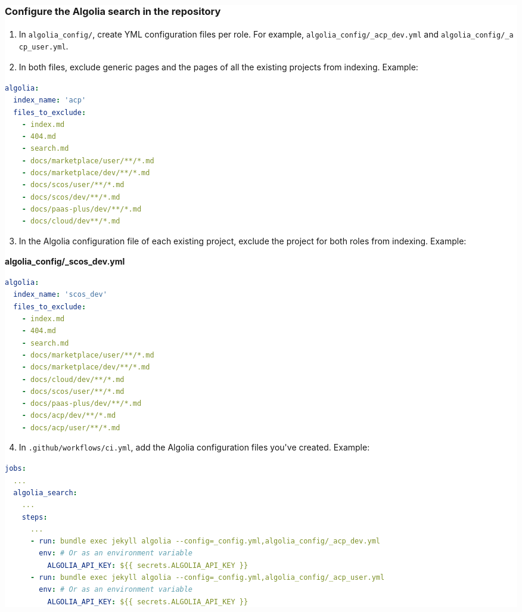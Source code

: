 ### Configure the Algolia search in the repository

1. In `algolia_config/`, create YML configuration files per role. For example, `algolia_config/_acp_dev.yml` and `algolia_config/_acp_user.yml`.

2. In both files, exclude generic pages and the pages of all the existing projects from indexing. Example:

```yaml
algolia:
  index_name: 'acp'
  files_to_exclude:
    - index.md
    - 404.md
    - search.md
    - docs/marketplace/user/**/*.md
    - docs/marketplace/dev/**/*.md
    - docs/scos/user/**/*.md
    - docs/scos/dev/**/*.md
    - docs/paas-plus/dev/**/*.md
    - docs/cloud/dev**/*.md

```

3. In the Algolia configuration file of each existing project, exclude the project for both roles from indexing. Example:

**algolia_config/_scos_dev.yml**

```yaml
algolia:
  index_name: 'scos_dev'
  files_to_exclude:
    - index.md
    - 404.md
    - search.md
    - docs/marketplace/user/**/*.md
    - docs/marketplace/dev/**/*.md
    - docs/cloud/dev/**/*.md
    - docs/scos/user/**/*.md
    - docs/paas-plus/dev/**/*.md
    - docs/acp/dev/**/*.md
    - docs/acp/user/**/*.md   
```

4. In `.github/workflows/ci.yml`, add the Algolia configuration files you've created. Example:

```yaml
jobs:
  ...
  algolia_search:
    ...
    steps:
      ...
      - run: bundle exec jekyll algolia --config=_config.yml,algolia_config/_acp_dev.yml
        env: # Or as an environment variable
          ALGOLIA_API_KEY: ${{ secrets.ALGOLIA_API_KEY }}
      - run: bundle exec jekyll algolia --config=_config.yml,algolia_config/_acp_user.yml
        env: # Or as an environment variable
          ALGOLIA_API_KEY: ${{ secrets.ALGOLIA_API_KEY }}          
```
